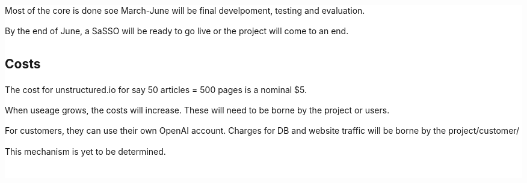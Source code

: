 Most of the core is done soe March-June will be final develpoment, testing and evaluation. 

By the end of June, a SaSSO will be ready to go live or the project will come to an end.

## Costs

The cost for unstructured.io for say 50 articles = 500 pages is a nominal $5.

When useage grows, the costs will increase. These will need to be borne by the project or users.

For customers, they can use their own OpenAI account. Charges for DB and website traffic will be borne by the project/customer/ 

This mechanism is yet to be determined.

<br>